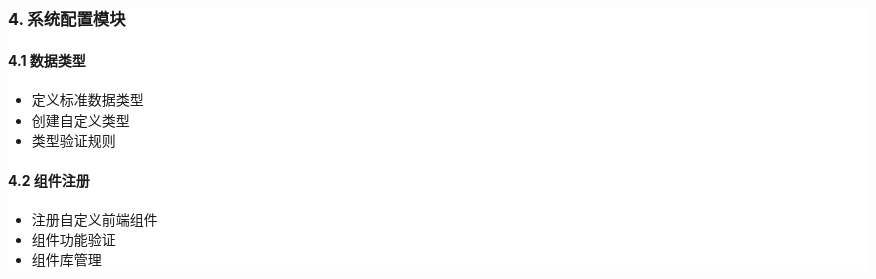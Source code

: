 ### 4. 系统配置模块

#### 4.1 数据类型
- 定义标准数据类型
- 创建自定义类型
- 类型验证规则

#### 4.2 组件注册
- 注册自定义前端组件
- 组件功能验证
- 组件库管理

